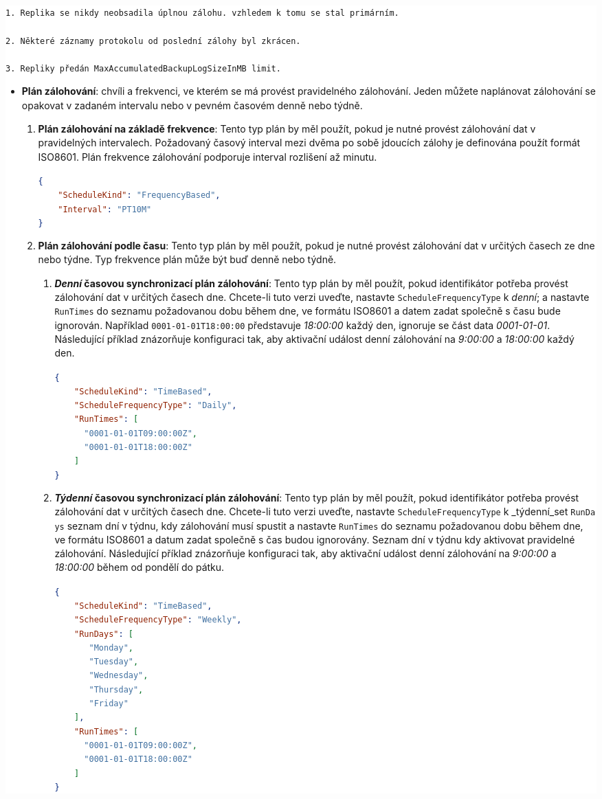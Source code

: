     1. Replika se nikdy neobsadila úplnou zálohu. vzhledem k tomu se stal primárním.

    2. Některé záznamy protokolu od poslední zálohy byl zkrácen.

    3. Repliky předán MaxAccumulatedBackupLogSizeInMB limit.

* **Plán zálohování**: chvíli a frekvenci, ve kterém se má provést pravidelného zálohování. Jeden můžete naplánovat zálohování se opakovat v zadaném intervalu nebo v pevném časovém denně nebo týdně.

    1. **Plán zálohování na základě frekvence**: Tento typ plán by měl použít, pokud je nutné provést zálohování dat v pravidelných intervalech. Požadovaný časový interval mezi dvěma po sobě jdoucích zálohy je definována použít formát ISO8601. Plán frekvence zálohování podporuje interval rozlišení až minutu.
        ```json
        {
            "ScheduleKind": "FrequencyBased",
            "Interval": "PT10M"
        }
        ```

    2. **Plán zálohování podle času**: Tento typ plán by měl použít, pokud je nutné provést zálohování dat v určitých časech ze dne nebo týdne. Typ frekvence plán může být buď denně nebo týdně.
        1. **_Denní_ časovou synchronizací plán zálohování**: Tento typ plán by měl použít, pokud identifikátor potřeba provést zálohování dat v určitých časech dne. Chcete-li tuto verzi uveďte, nastavte `ScheduleFrequencyType` k _denní_; a nastavte `RunTimes` do seznamu požadovanou dobu během dne, ve formátu ISO8601 a datem zadat společně s času bude ignorován. Například `0001-01-01T18:00:00` představuje _18:00:00_ každý den, ignoruje se část data _0001-01-01_. Následující příklad znázorňuje konfiguraci tak, aby aktivační událost denní zálohování na _9:00:00_ a _18:00:00_ každý den.

            ```json
            {
                "ScheduleKind": "TimeBased",
                "ScheduleFrequencyType": "Daily",
                "RunTimes": [
                  "0001-01-01T09:00:00Z",
                  "0001-01-01T18:00:00Z"
                ]
            }
            ```

        2. **_Týdenní_ časovou synchronizací plán zálohování**: Tento typ plán by měl použít, pokud identifikátor potřeba provést zálohování dat v určitých časech dne. Chcete-li tuto verzi uveďte, nastavte `ScheduleFrequencyType` k _týdenní_set `RunDays` seznam dní v týdnu, kdy zálohování musí spustit a nastavte `RunTimes` do seznamu požadovanou dobu během dne, ve formátu ISO8601 a datum zadat společně s čas budou ignorovány. Seznam dní v týdnu kdy aktivovat pravidelné zálohování. Následující příklad znázorňuje konfiguraci tak, aby aktivační událost denní zálohování na _9:00:00_ a _18:00:00_ během od pondělí do pátku.

            ```json
            {
                "ScheduleKind": "TimeBased",
                "ScheduleFrequencyType": "Weekly",
                "RunDays": [
                   "Monday",
                   "Tuesday",
                   "Wednesday",
                   "Thursday",
                   "Friday"
                ],
                "RunTimes": [
                  "0001-01-01T09:00:00Z",
                  "0001-01-01T18:00:00Z"
                ]
            }
            ```
